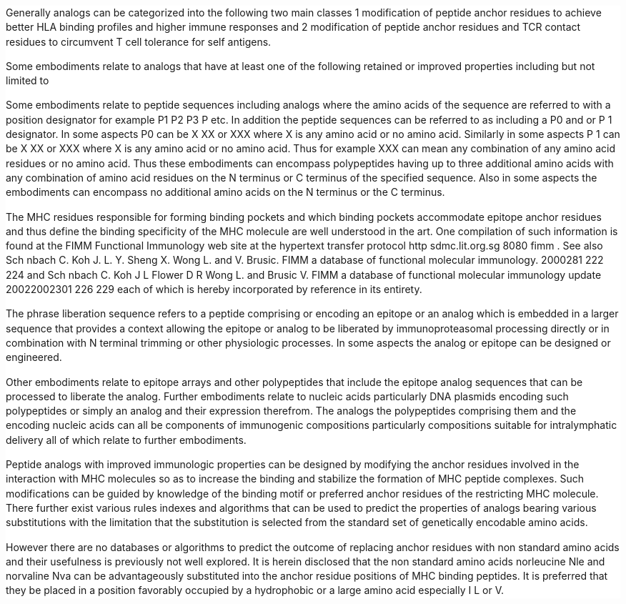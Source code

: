 Generally analogs can be categorized into the following two main classes 1 modification of peptide anchor residues to achieve better HLA binding profiles and higher immune responses and 2 modification of peptide anchor residues and TCR contact residues to circumvent T cell tolerance for self antigens.

Some embodiments relate to analogs that have at least one of the following retained or improved properties including but not limited to 

Some embodiments relate to peptide sequences including analogs where the amino acids of the sequence are referred to with a position designator for example P1 P2 P3 P etc. In addition the peptide sequences can be referred to as including a P0 and or P 1 designator. In some aspects P0 can be X XX or XXX where X is any amino acid or no amino acid. Similarly in some aspects P 1 can be X XX or XXX where X is any amino acid or no amino acid. Thus for example XXX can mean any combination of any amino acid residues or no amino acid. Thus these embodiments can encompass polypeptides having up to three additional amino acids with any combination of amino acid residues on the N terminus or C terminus of the specified sequence. Also in some aspects the embodiments can encompass no additional amino acids on the N terminus or the C terminus.

The MHC residues responsible for forming binding pockets and which binding pockets accommodate epitope anchor residues and thus define the binding specificity of the MHC molecule are well understood in the art. One compilation of such information is found at the FIMM Functional Immunology web site at the hypertext transfer protocol http sdmc.lit.org.sg 8080 fimm . See also Sch nbach C. Koh J. L. Y. Sheng X. Wong L. and V. Brusic. FIMM a database of functional molecular immunology. 2000281 222 224 and Sch nbach C. Koh J L Flower D R Wong L. and Brusic V. FIMM a database of functional molecular immunology update 20022002301 226 229 each of which is hereby incorporated by reference in its entirety.

The phrase liberation sequence refers to a peptide comprising or encoding an epitope or an analog which is embedded in a larger sequence that provides a context allowing the epitope or analog to be liberated by immunoproteasomal processing directly or in combination with N terminal trimming or other physiologic processes. In some aspects the analog or epitope can be designed or engineered.

Other embodiments relate to epitope arrays and other polypeptides that include the epitope analog sequences that can be processed to liberate the analog. Further embodiments relate to nucleic acids particularly DNA plasmids encoding such polypeptides or simply an analog and their expression therefrom. The analogs the polypeptides comprising them and the encoding nucleic acids can all be components of immunogenic compositions particularly compositions suitable for intralymphatic delivery all of which relate to further embodiments.

Peptide analogs with improved immunologic properties can be designed by modifying the anchor residues involved in the interaction with MHC molecules so as to increase the binding and stabilize the formation of MHC peptide complexes. Such modifications can be guided by knowledge of the binding motif or preferred anchor residues of the restricting MHC molecule. There further exist various rules indexes and algorithms that can be used to predict the properties of analogs bearing various substitutions with the limitation that the substitution is selected from the standard set of genetically encodable amino acids.

However there are no databases or algorithms to predict the outcome of replacing anchor residues with non standard amino acids and their usefulness is previously not well explored. It is herein disclosed that the non standard amino acids norleucine Nle and norvaline Nva can be advantageously substituted into the anchor residue positions of MHC binding peptides. It is preferred that they be placed in a position favorably occupied by a hydrophobic or a large amino acid especially I L or V.

